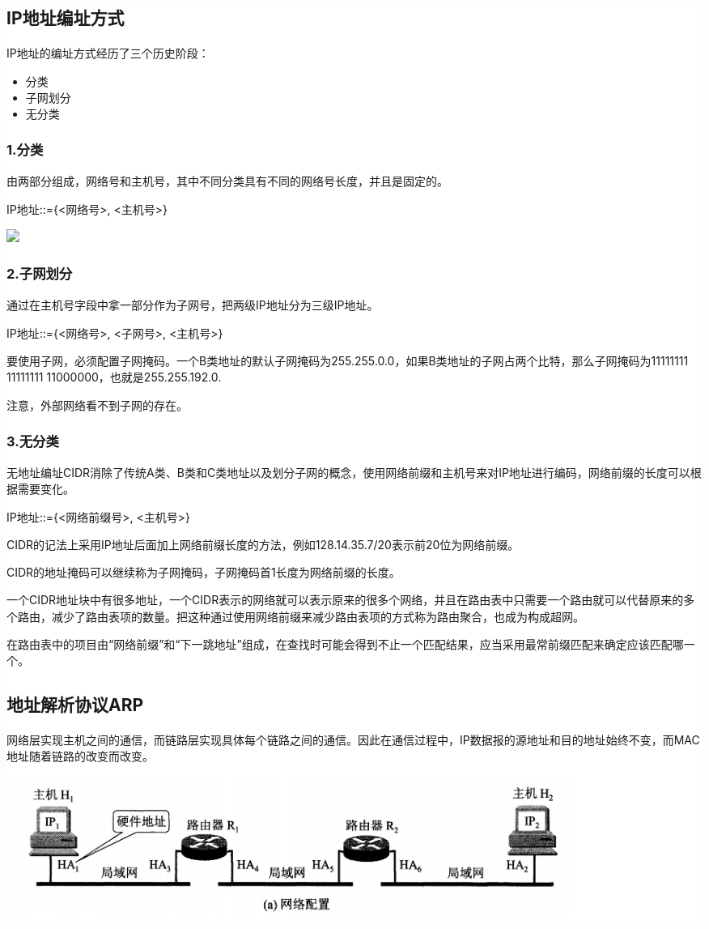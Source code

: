 ## IP地址编址方式 <a id="IP%E5%9C%B0%E5%9D%80%E7%BC%96%E5%9D%80%E6%96%B9%E5%BC%8F"></a>

IP地址的编址方式经历了三个历史阶段：

* 分类
* 子网划分
* 无分类

### 1.分类 <a id="1.%E5%88%86%E7%B1%BB"></a>

由两部分组成，网络号和主机号，其中不同分类具有不同的网络号长度，并且是固定的。

IP地址::={&lt;网络号&gt;, &lt;主机号&gt;}

![](https://img-blog.csdnimg.cn/20200428101704633.png?x-oss-process=image/watermark,type_ZmFuZ3poZW5naGVpdGk,shadow_10,text_aHR0cHM6Ly9ibG9nLmNzZG4ubmV0L3FxXzMwMjQxNzA5,size_16,color_FFFFFF,t_70)

### 2.子网划分 <a id="2.%E5%AD%90%E7%BD%91%E5%88%92%E5%88%86"></a>

通过在主机号字段中拿一部分作为子网号，把两级IP地址分为三级IP地址。

IP地址::={&lt;网络号&gt;, &lt;子网号&gt;, &lt;主机号&gt;}

要使用子网，必须配置子网掩码。一个B类地址的默认子网掩码为255.255.0.0，如果B类地址的子网占两个比特，那么子网掩码为11111111 11111111 11000000，也就是255.255.192.0.

注意，外部网络看不到子网的存在。

### 3.无分类 <a id="3.%E6%97%A0%E5%88%86%E7%B1%BB"></a>

无地址编址CIDR消除了传统A类、B类和C类地址以及划分子网的概念，使用网络前缀和主机号来对IP地址进行编码，网络前缀的长度可以根据需要变化。

IP地址::={&lt;网络前缀号&gt;, &lt;主机号&gt;}

CIDR的记法上采用IP地址后面加上网络前缀长度的方法，例如128.14.35.7/20表示前20位为网络前缀。

CIDR的地址掩码可以继续称为子网掩码，子网掩码首1长度为网络前缀的长度。

一个CIDR地址块中有很多地址，一个CIDR表示的网络就可以表示原来的很多个网络，并且在路由表中只需要一个路由就可以代替原来的多个路由，减少了路由表项的数量。把这种通过使用网络前缀来减少路由表项的方式称为路由聚合，也成为构成超网。

在路由表中的项目由“网络前缀”和“下一跳地址”组成，在查找时可能会得到不止一个匹配结果，应当采用最常前缀匹配来确定应该匹配哪一个。

## 地址解析协议ARP <a id="%E5%9C%B0%E5%9D%80%E8%A7%A3%E6%9E%90%E5%8D%8F%E8%AE%AEARP"></a>

网络层实现主机之间的通信，而链路层实现具体每个链路之间的通信。因此在通信过程中，IP数据报的源地址和目的地址始终不变，而MAC地址随着链路的改变而改变。

![](../../.gitbook/assets/image%20%2828%29.png)

